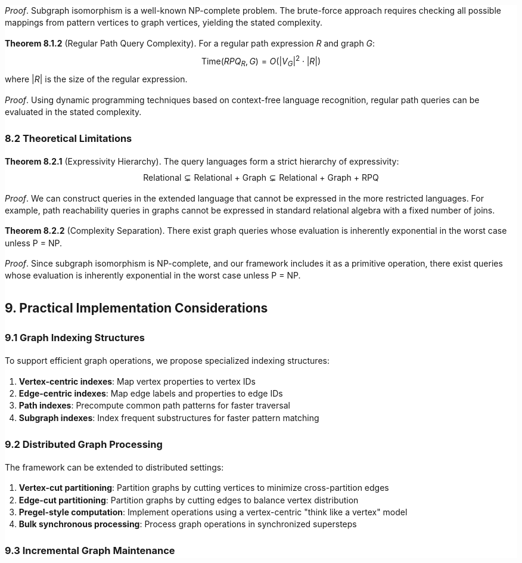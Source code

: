 *Proof*. Subgraph isomorphism is a well-known NP-complete problem. The brute-force approach requires checking all possible mappings from pattern vertices to graph vertices, yielding the stated complexity.

**Theorem 8.1.2** (Regular Path Query Complexity). For a regular path expression $R$ and graph $G$:
$$
\text{Time}(RPQ_R, G) = O(|V_G|^2 \cdot |R|)
$$
where $|R|$ is the size of the regular expression.

*Proof*. Using dynamic programming techniques based on context-free language recognition, regular path queries can be evaluated in the stated complexity.

### 8.2 Theoretical Limitations

**Theorem 8.2.1** (Expressivity Hierarchy). The query languages form a strict hierarchy of expressivity:
$$
\text{Relational} \subsetneq \text{Relational + Graph} \subsetneq \text{Relational + Graph + RPQ}
$$

*Proof*. We can construct queries in the extended language that cannot be expressed in the more restricted languages. For example, path reachability queries in graphs cannot be expressed in standard relational algebra with a fixed number of joins.

**Theorem 8.2.2** (Complexity Separation). There exist graph queries whose evaluation is inherently exponential in the worst case unless P = NP.

*Proof*. Since subgraph isomorphism is NP-complete, and our framework includes it as a primitive operation, there exist queries whose evaluation is inherently exponential in the worst case unless P = NP.

## 9. Practical Implementation Considerations

### 9.1 Graph Indexing Structures

To support efficient graph operations, we propose specialized indexing structures:

1. **Vertex-centric indexes**: Map vertex properties to vertex IDs
2. **Edge-centric indexes**: Map edge labels and properties to edge IDs
3. **Path indexes**: Precompute common path patterns for faster traversal
4. **Subgraph indexes**: Index frequent substructures for faster pattern matching

### 9.2 Distributed Graph Processing

The framework can be extended to distributed settings:

1. **Vertex-cut partitioning**: Partition graphs by cutting vertices to minimize cross-partition edges
2. **Edge-cut partitioning**: Partition graphs by cutting edges to balance vertex distribution
3. **Pregel-style computation**: Implement operations using a vertex-centric "think like a vertex" model
4. **Bulk synchronous processing**: Process graph operations in synchronized supersteps

### 9.3 Incremental Graph Maintenance
